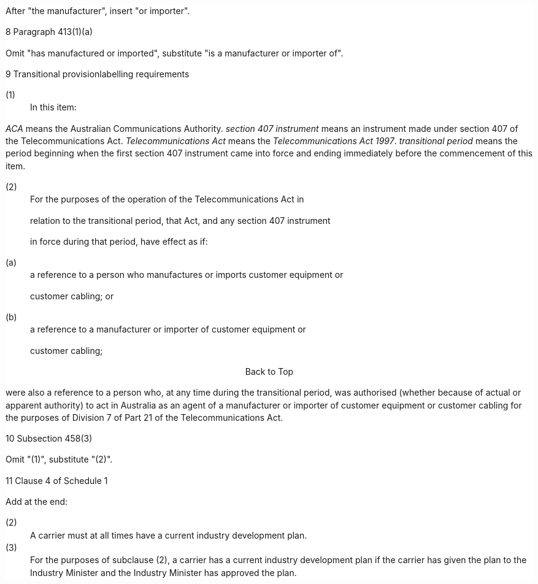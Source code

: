 After "the manufacturer", insert "or importer".

8  Paragraph 413(1)(a)

Omit "has manufactured or imported", substitute "is a manufacturer or importer of".

9  Transitional provision&#151;labelling requirements

<dl compact="">

<dt>(1)</dt><dd>In this item:

</dd> </dl>

<def><dl compact=""><dl compact="">

_ACA_ means the Australian Communications Authority. _section 407 instrument_ means an instrument made under section 407 of the Telecommunications Act. _Telecommunications Act_ means the _Telecommunications Act 1997_. _transitional period_ means the period beginning when the first section 407 instrument came into force and ending immediately before the commencement of this item.  </dl></dl>

<dl compact="">

<dt>(2)</dt><dd>For the purposes of the operation of the Telecommunications Act in

relation to the transitional period, that Act, and any section 407 instrument

in force during that period, have effect as if:

</dd> </dl>

<dl compact=""><dl compact=""><dl compact="">

<dt>(a)</dt><dd>a reference to a person who manufactures or imports customer equipment or

customer cabling; or</dd>

<dt>(b)</dt><dd>a reference to a manufacturer or importer of customer equipment or

customer cabling;

</dd>

</dl></dl></dl>

<center>Back to Top</center>

were also a reference to a person who, at any time during the transitional period, was authorised (whether because of actual or apparent authority) to act in Australia as an agent of a manufacturer or importer of customer equipment or customer cabling for the purposes of Division 7 of Part 21 of the Telecommunications Act.

10  Subsection 458(3)

Omit "(1)", substitute "(2)".

11  Clause 4 of Schedule 1

Add at the end:

<dl compact="">

<dt>(2)</dt><dd>A carrier must at all times have a current industry development plan.</dd> <dt>(3)</dt><dd>For the purposes of subclause (2), a carrier has a current industry development plan if the carrier has given the plan to the Industry Minister and the Industry Minister has approved the plan. </dd> </dl>
